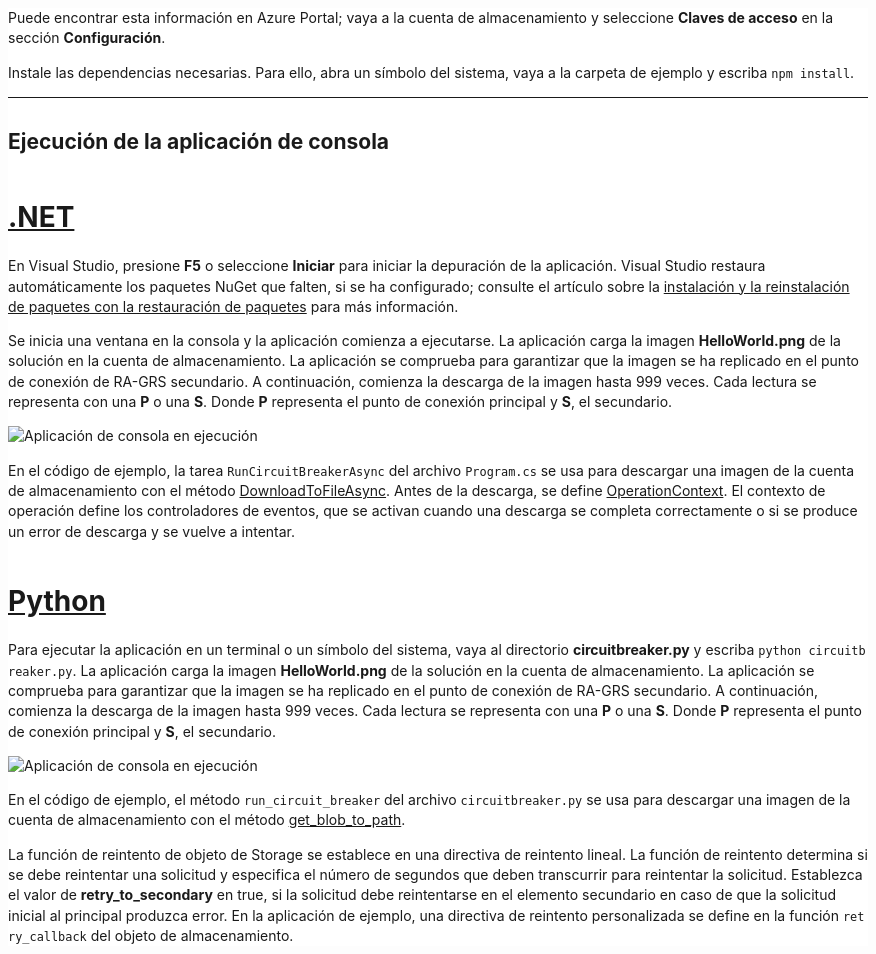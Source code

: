 Puede encontrar esta información en Azure Portal; vaya a la cuenta de almacenamiento y seleccione **Claves de acceso** en la sección **Configuración**.

Instale las dependencias necesarias. Para ello, abra un símbolo del sistema, vaya a la carpeta de ejemplo y escriba `npm install`.

---

## <a name="run-the-console-application"></a>Ejecución de la aplicación de consola

# <a name="nettabdotnet"></a>[.NET](#tab/dotnet)

En Visual Studio, presione **F5** o seleccione **Iniciar** para iniciar la depuración de la aplicación. Visual Studio restaura automáticamente los paquetes NuGet que falten, si se ha configurado; consulte el artículo sobre la [instalación y la reinstalación de paquetes con la restauración de paquetes](https://docs.microsoft.com/nuget/consume-packages/package-restore#package-restore-overview) para más información.

Se inicia una ventana en la consola y la aplicación comienza a ejecutarse. La aplicación carga la imagen **HelloWorld.png** de la solución en la cuenta de almacenamiento. La aplicación se comprueba para garantizar que la imagen se ha replicado en el punto de conexión de RA-GRS secundario. A continuación, comienza la descarga de la imagen hasta 999 veces. Cada lectura se representa con una **P** o una **S**. Donde **P** representa el punto de conexión principal y **S**, el secundario.

![Aplicación de consola en ejecución](media/storage-create-geo-redundant-storage/figure3.png)

En el código de ejemplo, la tarea `RunCircuitBreakerAsync` del archivo `Program.cs` se usa para descargar una imagen de la cuenta de almacenamiento con el método [DownloadToFileAsync](/dotnet/api/microsoft.azure.storage.blob.cloudblob.downloadtofileasync). Antes de la descarga, se define [OperationContext](/dotnet/api/microsoft.azure.cosmos.table.operationcontext). El contexto de operación define los controladores de eventos, que se activan cuando una descarga se completa correctamente o si se produce un error de descarga y se vuelve a intentar.

# <a name="pythontabpython"></a>[Python](#tab/python)

Para ejecutar la aplicación en un terminal o un símbolo del sistema, vaya al directorio **circuitbreaker.py** y escriba `python circuitbreaker.py`. La aplicación carga la imagen **HelloWorld.png** de la solución en la cuenta de almacenamiento. La aplicación se comprueba para garantizar que la imagen se ha replicado en el punto de conexión de RA-GRS secundario. A continuación, comienza la descarga de la imagen hasta 999 veces. Cada lectura se representa con una **P** o una **S**. Donde **P** representa el punto de conexión principal y **S**, el secundario.

![Aplicación de consola en ejecución](media/storage-create-geo-redundant-storage/figure3.png)

En el código de ejemplo, el método `run_circuit_breaker` del archivo `circuitbreaker.py` se usa para descargar una imagen de la cuenta de almacenamiento con el método [get_blob_to_path](https://azure.github.io/azure-storage-python/ref/azure.storage.blob.baseblobservice.html).

La función de reintento de objeto de Storage se establece en una directiva de reintento lineal. La función de reintento determina si se debe reintentar una solicitud y especifica el número de segundos que deben transcurrir para reintentar la solicitud. Establezca el valor de **retry\_to\_secondary** en true, si la solicitud debe reintentarse en el elemento secundario en caso de que la solicitud inicial al principal produzca error. En la aplicación de ejemplo, una directiva de reintento personalizada se define en la función `retry_callback` del objeto de almacenamiento.
